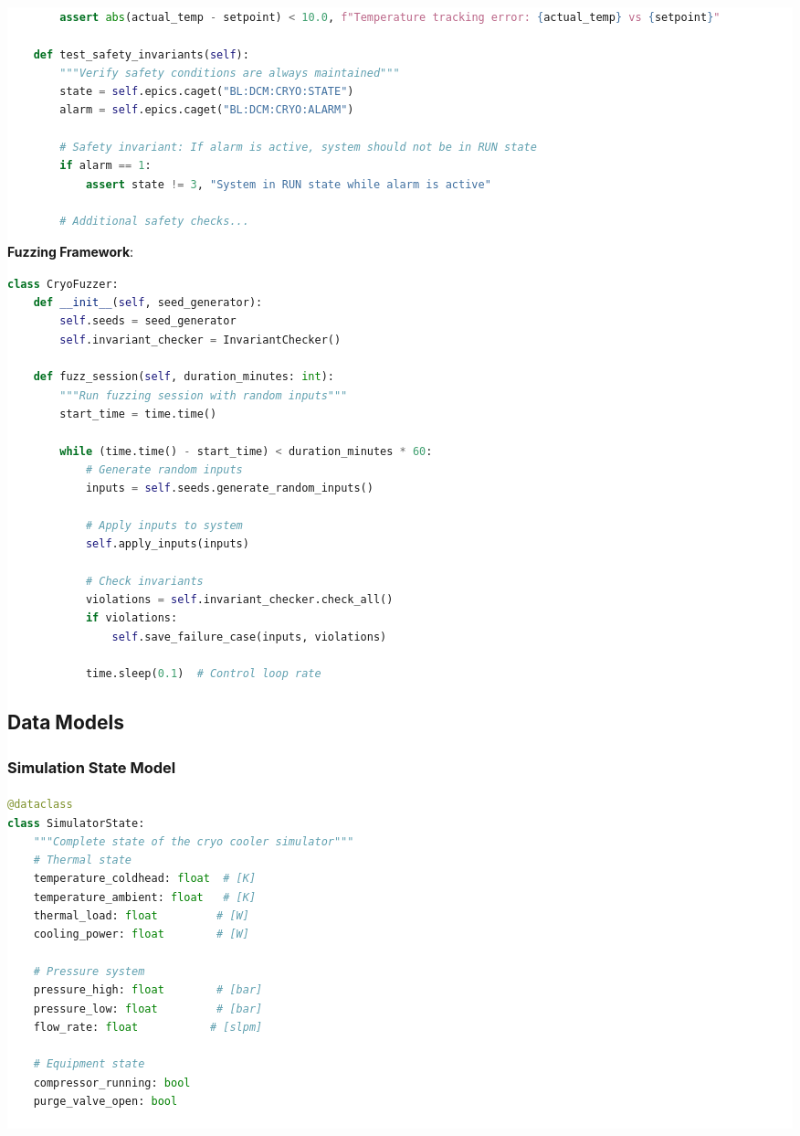```python
        assert abs(actual_temp - setpoint) < 10.0, f"Temperature tracking error: {actual_temp} vs {setpoint}"
    
    def test_safety_invariants(self):
        """Verify safety conditions are always maintained"""
        state = self.epics.caget("BL:DCM:CRYO:STATE")
        alarm = self.epics.caget("BL:DCM:CRYO:ALARM")
        
        # Safety invariant: If alarm is active, system should not be in RUN state
        if alarm == 1:
            assert state != 3, "System in RUN state while alarm is active"
        
        # Additional safety checks...
```

**Fuzzing Framework**:
```python
class CryoFuzzer:
    def __init__(self, seed_generator):
        self.seeds = seed_generator
        self.invariant_checker = InvariantChecker()
    
    def fuzz_session(self, duration_minutes: int):
        """Run fuzzing session with random inputs"""
        start_time = time.time()
        
        while (time.time() - start_time) < duration_minutes * 60:
            # Generate random inputs
            inputs = self.seeds.generate_random_inputs()
            
            # Apply inputs to system
            self.apply_inputs(inputs)
            
            # Check invariants
            violations = self.invariant_checker.check_all()
            if violations:
                self.save_failure_case(inputs, violations)
            
            time.sleep(0.1)  # Control loop rate
```

## Data Models

### Simulation State Model

```python
@dataclass
class SimulatorState:
    """Complete state of the cryo cooler simulator"""
    # Thermal state
    temperature_coldhead: float  # [K]
    temperature_ambient: float   # [K]
    thermal_load: float         # [W]
    cooling_power: float        # [W]
    
    # Pressure system
    pressure_high: float        # [bar]
    pressure_low: float         # [bar]
    flow_rate: float           # [slpm]
    
    # Equipment state
    compressor_running: bool
    purge_valve_open: bool
    
```